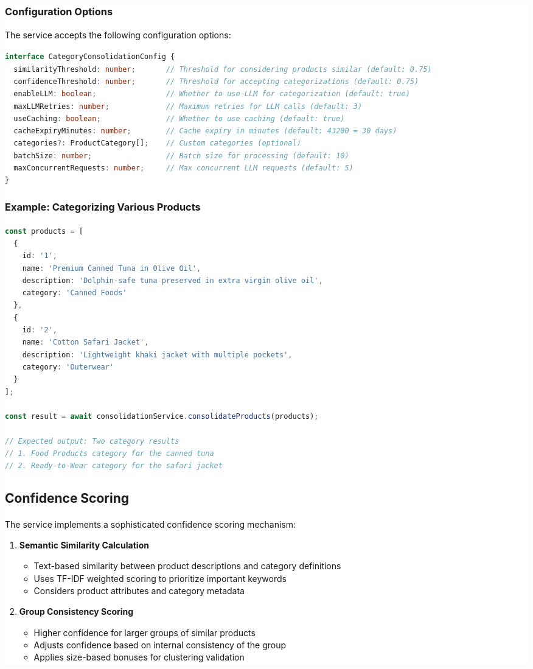 ### Configuration Options

The service accepts the following configuration options:

```typescript
interface CategoryConsolidationConfig {
  similarityThreshold: number;       // Threshold for considering products similar (default: 0.75)
  confidenceThreshold: number;       // Threshold for accepting categorizations (default: 0.75)
  enableLLM: boolean;                // Whether to use LLM for categorization (default: true)
  maxLLMRetries: number;             // Maximum retries for LLM calls (default: 3)
  useCaching: boolean;               // Whether to use caching (default: true)
  cacheExpiryMinutes: number;        // Cache expiry in minutes (default: 43200 = 30 days)
  categories?: ProductCategory[];    // Custom categories (optional)
  batchSize: number;                 // Batch size for processing (default: 10)
  maxConcurrentRequests: number;     // Max concurrent LLM requests (default: 5)
}
```

### Example: Categorizing Various Products

```typescript
const products = [
  {
    id: '1',
    name: 'Premium Canned Tuna in Olive Oil',
    description: 'Dolphin-safe tuna preserved in extra virgin olive oil',
    category: 'Canned Foods'
  },
  {
    id: '2',
    name: 'Cotton Safari Jacket',
    description: 'Lightweight khaki jacket with multiple pockets',
    category: 'Outerwear'
  }
];

const result = await consolidationService.consolidateProducts(products);

// Expected output: Two category results
// 1. Food Products category for the canned tuna
// 2. Ready-to-Wear category for the safari jacket
```

## Confidence Scoring

The service implements a sophisticated confidence scoring mechanism:

1. **Semantic Similarity Calculation**
   - Text-based similarity between product descriptions and category definitions
   - Uses TF-IDF weighted scoring to prioritize important keywords
   - Considers product attributes and category metadata

2. **Group Consistency Scoring**
   - Higher confidence for larger groups of similar products
   - Adjusts confidence based on internal consistency of the group
   - Applies size-based bonuses for clustering validation
